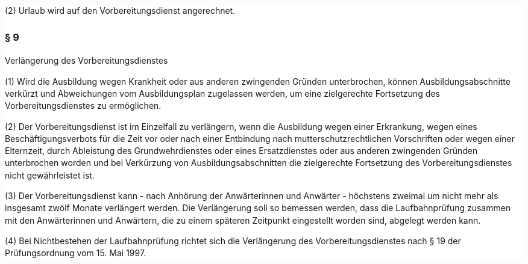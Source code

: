 </div>

<div class="jurAbsatz">

(2) Urlaub wird auf den Vorbereitungsdienst angerechnet.

</div>

</div>

</div>

</div>

<span id="BJNR106600002BJNE001001310.html"></span>

### § 9  
Verlängerung des Vorbereitungsdienstes

<div>

<div class="jnhtml">

<div>

<div class="jurAbsatz">

(1) Wird die Ausbildung wegen Krankheit oder aus anderen zwingenden
Gründen unterbrochen, können Ausbildungsabschnitte verkürzt und
Abweichungen vom Ausbildungsplan zugelassen werden, um eine zielgerechte
Fortsetzung des Vorbereitungsdienstes zu ermöglichen.

</div>

<div class="jurAbsatz">

(2) Der Vorbereitungsdienst ist im Einzelfall zu verlängern, wenn die
Ausbildung wegen einer Erkrankung, wegen eines Beschäftigungsverbots für
die Zeit vor oder nach einer Entbindung nach mutterschutzrechtlichen
Vorschriften oder wegen einer Elternzeit, durch Ableistung des
Grundwehrdienstes oder eines Ersatzdienstes oder aus anderen zwingenden
Gründen unterbrochen worden und bei Verkürzung von
Ausbildungsabschnitten die zielgerechte Fortsetzung des
Vorbereitungsdienstes nicht gewährleistet ist.

</div>

<div class="jurAbsatz">

(3) Der Vorbereitungsdienst kann - nach Anhörung der Anwärterinnen und
Anwärter - höchstens zweimal um nicht mehr als insgesamt zwölf Monate
verlängert werden. Die Verlängerung soll so bemessen werden, dass die
Laufbahnprüfung zusammen mit den Anwärterinnen und Anwärtern, die zu
einem späteren Zeitpunkt eingestellt worden sind, abgelegt werden kann.

</div>

<div class="jurAbsatz">

(4) Bei Nichtbestehen der Laufbahnprüfung richtet sich die Verlängerung
des Vorbereitungsdienstes nach § 19 der Prüfungsordnung vom 15. Mai
1997.
